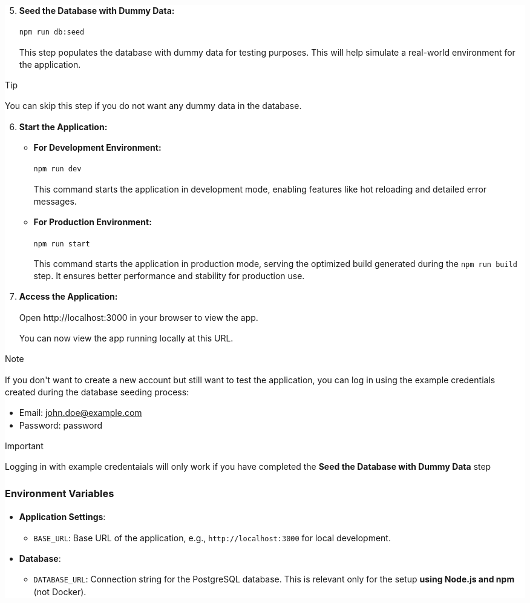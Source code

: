 5. **Seed the Database with Dummy Data:**

    ```bash
    npm run db:seed
    ```

    This step populates the database with dummy data for testing purposes. This will help simulate a real-world environment for the application.

> [!TIP]  
> You can skip this step if you do not want any dummy data in the database.

6. **Start the Application:**

    - **For Development Environment:**

        ```bash
        npm run dev
        ```

        This command starts the application in development mode, enabling features like hot reloading and detailed error messages.

    - **For Production Environment:**

        ```bash
        npm run start
        ```

        This command starts the application in production mode, serving the optimized build generated during the `npm run build` step. It ensures better performance and stability for production use.

7. **Access the Application:**

    Open http://localhost:3000 in your browser to view the app.

    You can now view the app running locally at this URL.

> [!NOTE]  
> If you don't want to create a new account but still want to test the application, you can log in using the example credentials created during the database seeding process:
>
> -   Email: john.doe@example.com
> -   Password: password

> [!IMPORTANT]  
> Logging in with example credentaials will only work if you have completed the **Seed the Database with Dummy Data** step

### Environment Variables

-   **Application Settings**:

    -   `BASE_URL`: Base URL of the application, e.g., `http://localhost:3000` for local development.

-   **Database**:

    -   `DATABASE_URL`: Connection string for the PostgreSQL database. This is relevant only for the setup **using Node.js and npm** (not Docker).
